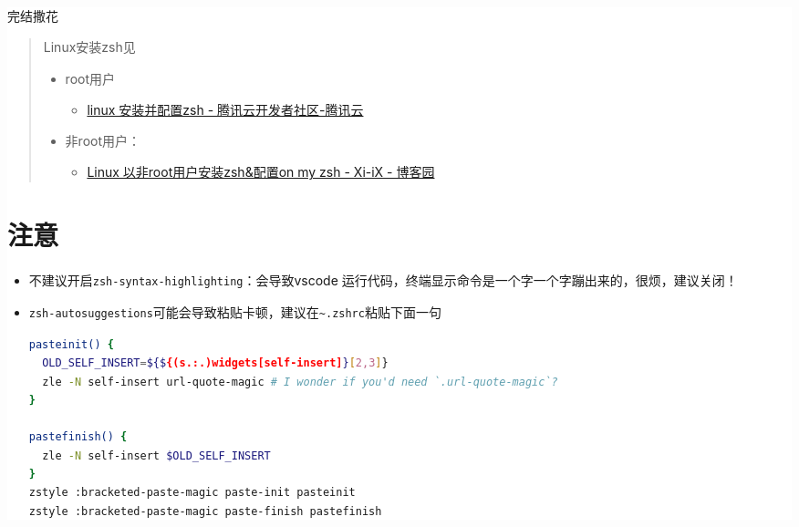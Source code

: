 完结撒花

> Linux安装zsh见
>
> * root用户
>
>   * [linux 安装并配置zsh - 腾讯云开发者社区-腾讯云](https://cloud.tencent.com/developer/article/1702635)
> * 非root用户：
>
>   * [Linux 以非root用户安装zsh&amp;配置on my zsh - Xi-iX - 博客园 ](https://www.cnblogs.com/XiiX/p/14618799.html)

# 注意

* 不建议开启`zsh-syntax-highlighting`​：会导致vscode 运行代码，终端显示命令是一个字一个字蹦出来的，很烦，建议关闭！
* ​`zsh-autosuggestions`​可能会导致粘贴卡顿，建议在`~.zshrc`​粘贴下面一句

  ```bash
  pasteinit() {
    OLD_SELF_INSERT=${${(s.:.)widgets[self-insert]}[2,3]}
    zle -N self-insert url-quote-magic # I wonder if you'd need `.url-quote-magic`?
  }

  pastefinish() {
    zle -N self-insert $OLD_SELF_INSERT
  }
  zstyle :bracketed-paste-magic paste-init pasteinit
  zstyle :bracketed-paste-magic paste-finish pastefinish
  ```
